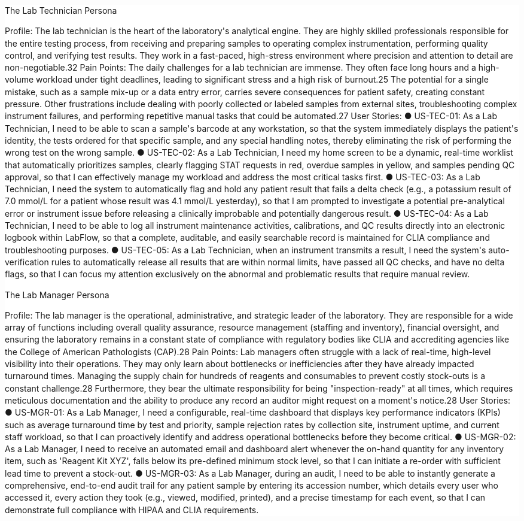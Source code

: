 The Lab Technician Persona

Profile: The lab technician is the heart of the laboratory's analytical engine. They are highly skilled professionals responsible for the entire testing process, from receiving and preparing samples to operating complex instrumentation, performing quality control, and verifying test results. They work in a fast-paced, high-stress environment where precision and attention to detail are non-negotiable.32
Pain Points: The daily challenges for a lab technician are immense. They often face long hours and a high-volume workload under tight deadlines, leading to significant stress and a high risk of burnout.25 The potential for a single mistake, such as a sample mix-up or a data entry error, carries severe consequences for patient safety, creating constant pressure. Other frustrations include dealing with poorly collected or labeled samples from external sites, troubleshooting complex instrument failures, and performing repetitive manual tasks that could be automated.27
User Stories:
●	US-TEC-01: As a Lab Technician, I need to be able to scan a sample's barcode at any workstation, so that the system immediately displays the patient's identity, the tests ordered for that specific sample, and any special handling notes, thereby eliminating the risk of performing the wrong test on the wrong sample.
●	US-TEC-02: As a Lab Technician, I need my home screen to be a dynamic, real-time worklist that automatically prioritizes samples, clearly flagging STAT requests in red, overdue samples in yellow, and samples pending QC approval, so that I can effectively manage my workload and address the most critical tasks first.
●	US-TEC-03: As a Lab Technician, I need the system to automatically flag and hold any patient result that fails a delta check (e.g., a potassium result of 7.0 mmol/L for a patient whose result was 4.1 mmol/L yesterday), so that I am prompted to investigate a potential pre-analytical error or instrument issue before releasing a clinically improbable and potentially dangerous result.
●	US-TEC-04: As a Lab Technician, I need to be able to log all instrument maintenance activities, calibrations, and QC results directly into an electronic logbook within LabFlow, so that a complete, auditable, and easily searchable record is maintained for CLIA compliance and troubleshooting purposes.
●	US-TEC-05: As a Lab Technician, when an instrument transmits a result, I need the system's auto-verification rules to automatically release all results that are within normal limits, have passed all QC checks, and have no delta flags, so that I can focus my attention exclusively on the abnormal and problematic results that require manual review.

The Lab Manager Persona

Profile: The lab manager is the operational, administrative, and strategic leader of the laboratory. They are responsible for a wide array of functions including overall quality assurance, resource management (staffing and inventory), financial oversight, and ensuring the laboratory remains in a constant state of compliance with regulatory bodies like CLIA and accrediting agencies like the College of American Pathologists (CAP).28
Pain Points: Lab managers often struggle with a lack of real-time, high-level visibility into their operations. They may only learn about bottlenecks or inefficiencies after they have already impacted turnaround times. Managing the supply chain for hundreds of reagents and consumables to prevent costly stock-outs is a constant challenge.28 Furthermore, they bear the ultimate responsibility for being "inspection-ready" at all times, which requires meticulous documentation and the ability to produce any record an auditor might request on a moment's notice.28
User Stories:
●	US-MGR-01: As a Lab Manager, I need a configurable, real-time dashboard that displays key performance indicators (KPIs) such as average turnaround time by test and priority, sample rejection rates by collection site, instrument uptime, and current staff workload, so that I can proactively identify and address operational bottlenecks before they become critical.
●	US-MGR-02: As a Lab Manager, I need to receive an automated email and dashboard alert whenever the on-hand quantity for any inventory item, such as 'Reagent Kit XYZ', falls below its pre-defined minimum stock level, so that I can initiate a re-order with sufficient lead time to prevent a stock-out.
●	US-MGR-03: As a Lab Manager, during an audit, I need to be able to instantly generate a comprehensive, end-to-end audit trail for any patient sample by entering its accession number, which details every user who accessed it, every action they took (e.g., viewed, modified, printed), and a precise timestamp for each event, so that I can demonstrate full compliance with HIPAA and CLIA requirements.